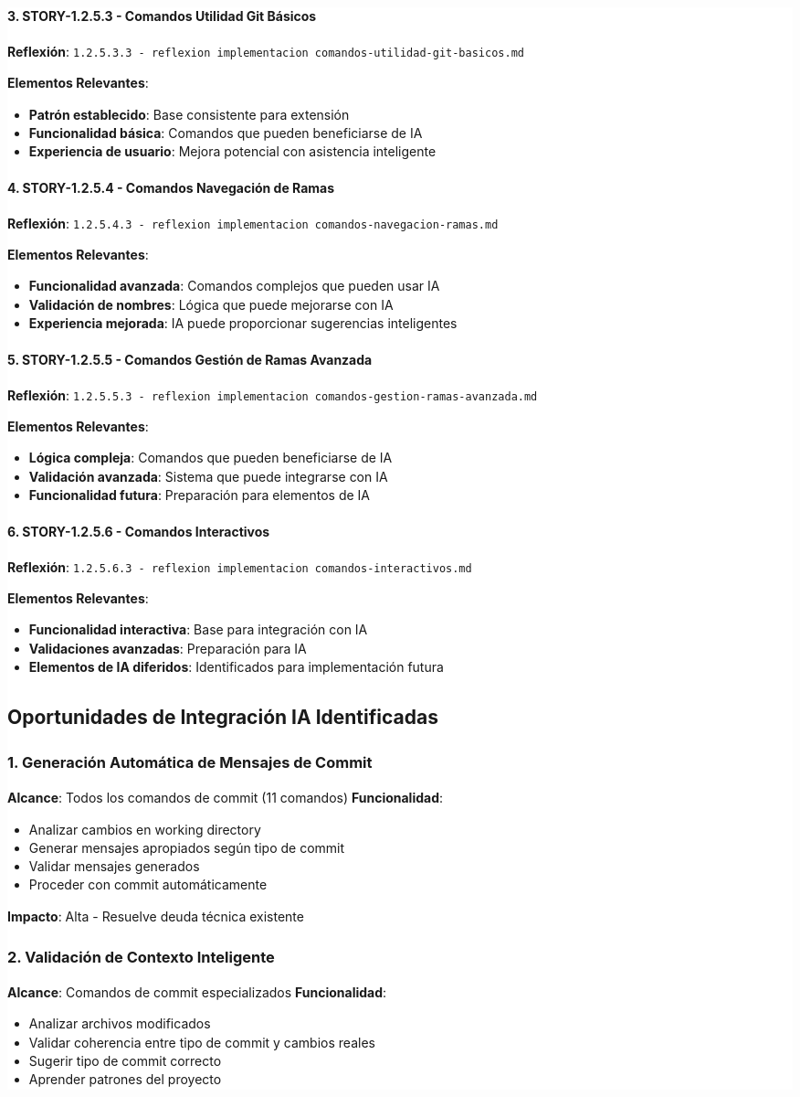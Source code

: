#### **3. STORY-1.2.5.3 - Comandos Utilidad Git Básicos**
**Reflexión**: `1.2.5.3.3 - reflexion implementacion comandos-utilidad-git-basicos.md`

**Elementos Relevantes**:
- **Patrón establecido**: Base consistente para extensión
- **Funcionalidad básica**: Comandos que pueden beneficiarse de IA
- **Experiencia de usuario**: Mejora potencial con asistencia inteligente

#### **4. STORY-1.2.5.4 - Comandos Navegación de Ramas**
**Reflexión**: `1.2.5.4.3 - reflexion implementacion comandos-navegacion-ramas.md`

**Elementos Relevantes**:
- **Funcionalidad avanzada**: Comandos complejos que pueden usar IA
- **Validación de nombres**: Lógica que puede mejorarse con IA
- **Experiencia mejorada**: IA puede proporcionar sugerencias inteligentes

#### **5. STORY-1.2.5.5 - Comandos Gestión de Ramas Avanzada**
**Reflexión**: `1.2.5.5.3 - reflexion implementacion comandos-gestion-ramas-avanzada.md`

**Elementos Relevantes**:
- **Lógica compleja**: Comandos que pueden beneficiarse de IA
- **Validación avanzada**: Sistema que puede integrarse con IA
- **Funcionalidad futura**: Preparación para elementos de IA

#### **6. STORY-1.2.5.6 - Comandos Interactivos**
**Reflexión**: `1.2.5.6.3 - reflexion implementacion comandos-interactivos.md`

**Elementos Relevantes**:
- **Funcionalidad interactiva**: Base para integración con IA
- **Validaciones avanzadas**: Preparación para IA
- **Elementos de IA diferidos**: Identificados para implementación futura

## Oportunidades de Integración IA Identificadas

### **1. Generación Automática de Mensajes de Commit**
**Alcance**: Todos los comandos de commit (11 comandos)
**Funcionalidad**: 
- Analizar cambios en working directory
- Generar mensajes apropiados según tipo de commit
- Validar mensajes generados
- Proceder con commit automáticamente

**Impacto**: Alta - Resuelve deuda técnica existente

### **2. Validación de Contexto Inteligente**
**Alcance**: Comandos de commit especializados
**Funcionalidad**:
- Analizar archivos modificados
- Validar coherencia entre tipo de commit y cambios reales
- Sugerir tipo de commit correcto
- Aprender patrones del proyecto
